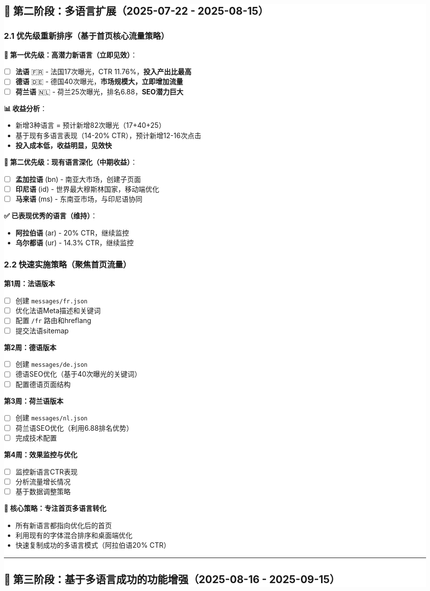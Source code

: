 
## 📅 **第二阶段：多语言扩展（2025-07-22 - 2025-08-15）**

### 2.1 优先级重新排序（基于首页核心流量策略）

**🎯 第一优先级：高潜力新语言（立即见效）**：
- [ ] **法语** 🇫🇷 - 法国17次曝光，CTR 11.76%，**投入产出比最高**
- [ ] **德语** 🇩🇪 - 德国40次曝光，**市场规模大，立即增加流量**
- [ ] **荷兰语** 🇳🇱 - 荷兰25次曝光，排名6.88，**SEO潜力巨大**

**📊 收益分析**：
- 新增3种语言 = 预计新增82次曝光（17+40+25）
- 基于现有多语言表现（14-20% CTR），预计新增12-16次点击
- **投入成本低，收益明显，见效快**

**🔄 第二优先级：现有语言深化（中期收益）**：
- [ ] **孟加拉语** (bn) - 南亚大市场，创建子页面
- [ ] **印尼语** (id) - 世界最大穆斯林国家，移动端优化
- [ ] **马来语** (ms) - 东南亚市场，与印尼语协同

**✅ 已表现优秀的语言（维持）**：
- **阿拉伯语** (ar) - 20% CTR，继续监控
- **乌尔都语** (ur) - 14.3% CTR，继续监控

### 2.2 快速实施策略（聚焦首页流量）

**第1周：法语版本**
- [ ] 创建 `messages/fr.json`
- [ ] 优化法语Meta描述和关键词
- [ ] 配置 `/fr` 路由和hreflang
- [ ] 提交法语sitemap

**第2周：德语版本**
- [ ] 创建 `messages/de.json`
- [ ] 德语SEO优化（基于40次曝光的关键词）
- [ ] 配置德语页面结构

**第3周：荷兰语版本**
- [ ] 创建 `messages/nl.json`
- [ ] 荷兰语SEO优化（利用6.88排名优势）
- [ ] 完成技术配置

**第4周：效果监控与优化**
- [ ] 监控新语言CTR表现
- [ ] 分析流量增长情况
- [ ] 基于数据调整策略

**🎯 核心策略：专注首页多语言转化**
- 所有新语言都指向优化后的首页
- 利用现有的字体混合排序和桌面端优化
- 快速复制成功的多语言模式（阿拉伯语20% CTR）

---

## 📅 **第三阶段：基于多语言成功的功能增强（2025-08-16 - 2025-09-15）**
